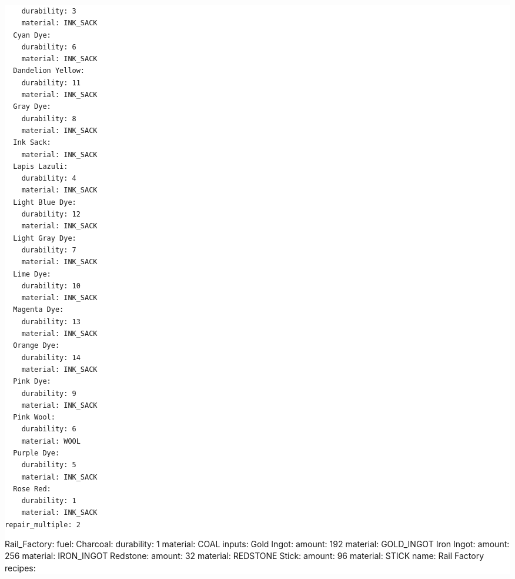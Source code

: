         durability: 3
        material: INK_SACK
      Cyan Dye:
        durability: 6
        material: INK_SACK
      Dandelion Yellow:
        durability: 11
        material: INK_SACK
      Gray Dye:
        durability: 8
        material: INK_SACK
      Ink Sack:
        material: INK_SACK
      Lapis Lazuli:
        durability: 4
        material: INK_SACK
      Light Blue Dye:
        durability: 12
        material: INK_SACK
      Light Gray Dye:
        durability: 7
        material: INK_SACK
      Lime Dye:
        durability: 10
        material: INK_SACK
      Magenta Dye:
        durability: 13
        material: INK_SACK
      Orange Dye:
        durability: 14
        material: INK_SACK
      Pink Dye:
        durability: 9
        material: INK_SACK
      Pink Wool:
        durability: 6
        material: WOOL
      Purple Dye:
        durability: 5
        material: INK_SACK
      Rose Red:
        durability: 1
        material: INK_SACK
    repair_multiple: 2
  Rail_Factory:
    fuel:
      Charcoal:
        durability: 1
        material: COAL
    inputs:
      Gold Ingot:
        amount: 192
        material: GOLD_INGOT
      Iron Ingot:
        amount: 256
        material: IRON_INGOT
      Redstone:
        amount: 32
        material: REDSTONE
      Stick:
        amount: 96
        material: STICK
    name: Rail Factory
    recipes: